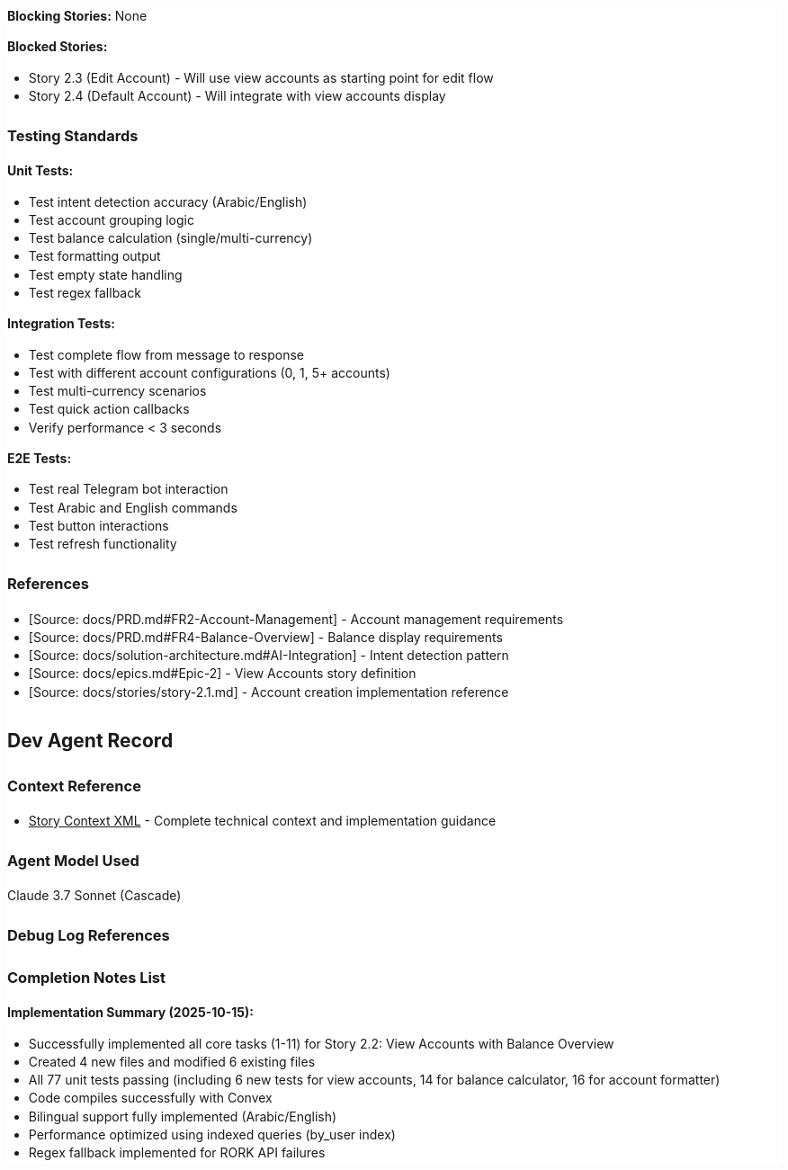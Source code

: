 **Blocking Stories:** None

**Blocked Stories:** 
- Story 2.3 (Edit Account) - Will use view accounts as starting point for edit flow
- Story 2.4 (Default Account) - Will integrate with view accounts display

### Testing Standards

**Unit Tests:**
- Test intent detection accuracy (Arabic/English)
- Test account grouping logic
- Test balance calculation (single/multi-currency)
- Test formatting output
- Test empty state handling
- Test regex fallback

**Integration Tests:**
- Test complete flow from message to response
- Test with different account configurations (0, 1, 5+ accounts)
- Test multi-currency scenarios
- Test quick action callbacks
- Verify performance < 3 seconds

**E2E Tests:**
- Test real Telegram bot interaction
- Test Arabic and English commands
- Test button interactions
- Test refresh functionality

### References

- [Source: docs/PRD.md#FR2-Account-Management] - Account management requirements
- [Source: docs/PRD.md#FR4-Balance-Overview] - Balance display requirements
- [Source: docs/solution-architecture.md#AI-Integration] - Intent detection pattern
- [Source: docs/epics.md#Epic-2] - View Accounts story definition
- [Source: docs/stories/story-2.1.md] - Account creation implementation reference

## Dev Agent Record

### Context Reference

- [Story Context XML](./story-context-2.2.xml) - Complete technical context and implementation guidance

### Agent Model Used

Claude 3.7 Sonnet (Cascade)

### Debug Log References

### Completion Notes List

**Implementation Summary (2025-10-15):**
- Successfully implemented all core tasks (1-11) for Story 2.2: View Accounts with Balance Overview
- Created 4 new files and modified 6 existing files
- All 77 unit tests passing (including 6 new tests for view accounts, 14 for balance calculator, 16 for account formatter)
- Code compiles successfully with Convex
- Bilingual support fully implemented (Arabic/English)
- Performance optimized using indexed queries (by_user index)
- Regex fallback implemented for RORK API failures
